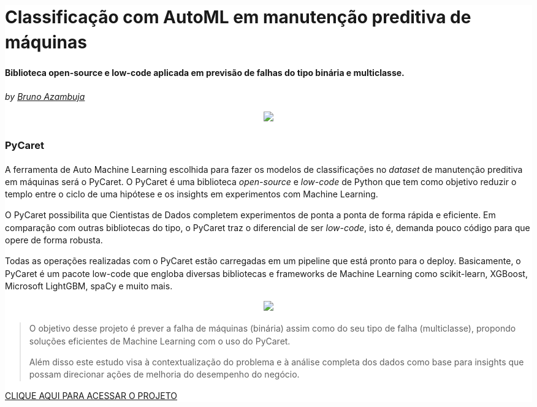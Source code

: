 # Classificação com AutoML em manutenção preditiva de máquinas
#### Biblioteca open-source e low-code aplicada em previsão de falhas do tipo binária e multiclasse.

*by [Bruno Azambuja](https://www.brunoazambuja.com/)*

<p align=center>
<img src="https://device-insight.com/wp-content/uploads/2018/03/Predictive-Maintenance-e1644243465650.jpg
" width="80%"></p>

### **PyCaret**

A ferramenta de Auto Machine Learning escolhida para fazer os modelos de classificações no *dataset* de manutenção preditiva em máquinas será o PyCaret. O PyCaret é uma biblioteca *open-source* e *low-code* de Python que tem como objetivo reduzir o templo entre o ciclo de uma hipótese e os insights em experimentos com Machine Learning.

O PyCaret possibilita que Cientistas de Dados completem experimentos de ponta a ponta de forma rápida e eficiente. Em comparação com outras bibliotecas do tipo, o PyCaret traz o diferencial de ser *low-code*, isto é, demanda pouco código para que opere de forma robusta. 

Todas as operações realizadas com o PyCaret estão carregadas em um pipeline que está pronto para o deploy. Basicamente, o PyCaret é um pacote low-code que engloba diversas bibliotecas e frameworks de Machine Learning como scikit-learn, XGBoost, Microsoft LightGBM, spaCy e muito mais. 

<p align="center"><img src="https://pycaret.org/wp-content/uploads/2020/03/Divi93_43.png" width="40%"></p>

> O objetivo desse projeto é prever a falha de máquinas (binária) assim como do seu tipo de falha (multiclasse), propondo soluções eficientes de Machine Learning com o uso do PyCaret.
> 
> Além disso este estudo visa à contextualização do problema e à análise completa dos dados como base para insights que possam direcionar ações de melhoria do desempenho do negócio.

[CLIQUE AQUI PARA ACESSAR O PROJETO](https://colab.research.google.com/drive/1GW6le4KDqwo2SoNt2UNXdhkRtIPT-AG3#scrollTo=GRMm_Y89FLW6)
